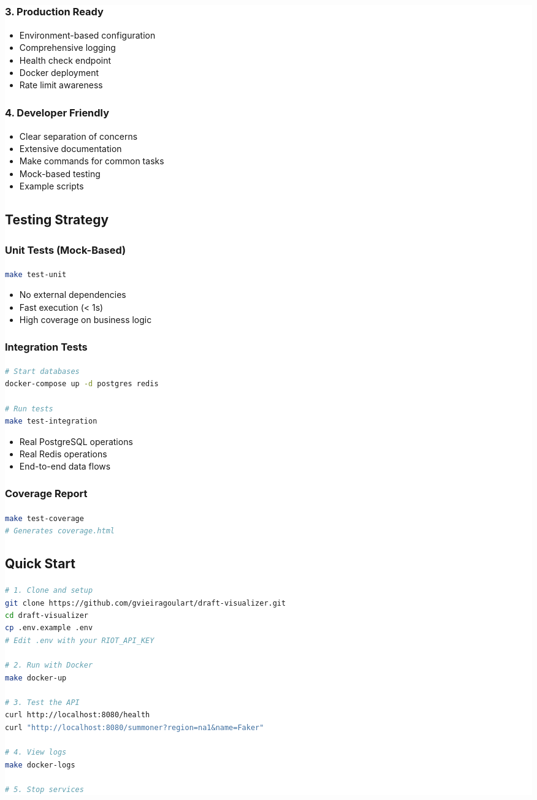 ### 3. Production Ready
- Environment-based configuration
- Comprehensive logging
- Health check endpoint
- Docker deployment
- Rate limit awareness

### 4. Developer Friendly
- Clear separation of concerns
- Extensive documentation
- Make commands for common tasks
- Mock-based testing
- Example scripts

## Testing Strategy

### Unit Tests (Mock-Based)
```bash
make test-unit
```
- No external dependencies
- Fast execution (< 1s)
- High coverage on business logic

### Integration Tests
```bash
# Start databases
docker-compose up -d postgres redis

# Run tests
make test-integration
```
- Real PostgreSQL operations
- Real Redis operations
- End-to-end data flows

### Coverage Report
```bash
make test-coverage
# Generates coverage.html
```

## Quick Start

```bash
# 1. Clone and setup
git clone https://github.com/gvieiragoulart/draft-visualizer.git
cd draft-visualizer
cp .env.example .env
# Edit .env with your RIOT_API_KEY

# 2. Run with Docker
make docker-up

# 3. Test the API
curl http://localhost:8080/health
curl "http://localhost:8080/summoner?region=na1&name=Faker"

# 4. View logs
make docker-logs

# 5. Stop services
```